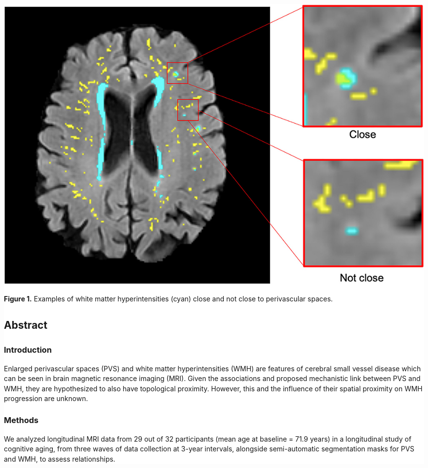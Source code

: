 <img src="featured.jpg" data-fig-alt="Examples of deep WMH in the baseline scan that would be classified as ?close? and ?not close? to baseline PVS when determining cross-sectional topological relationships (segmentation masks for WMH in cyan and PVS in yellow, overlaid on FLAIR MRI)." style="width:100.0%" />

<p class="caption" style="text-align:left;">
<b>Figure 1.</b> Examples of white matter hyperintensities (cyan) close and not close to perivascular spaces.
</p>

## Abstract

### Introduction

Enlarged perivascular spaces (PVS) and white matter hyperintensities (WMH) are features of cerebral small vessel disease which can be seen in brain magnetic resonance imaging (MRI). Given the associations and proposed mechanistic link between PVS and WMH, they are hypothesized to also have topological proximity. However, this and the influence of their spatial proximity on WMH progression are unknown. 

### Methods

We analyzed longitudinal MRI data from 29 out of 32 participants (mean age at baseline = 71.9 years) in a longitudinal study of cognitive aging, from three waves of data collection at 3-year intervals, alongside semi-automatic segmentation masks for PVS and WMH, to assess relationships. 
